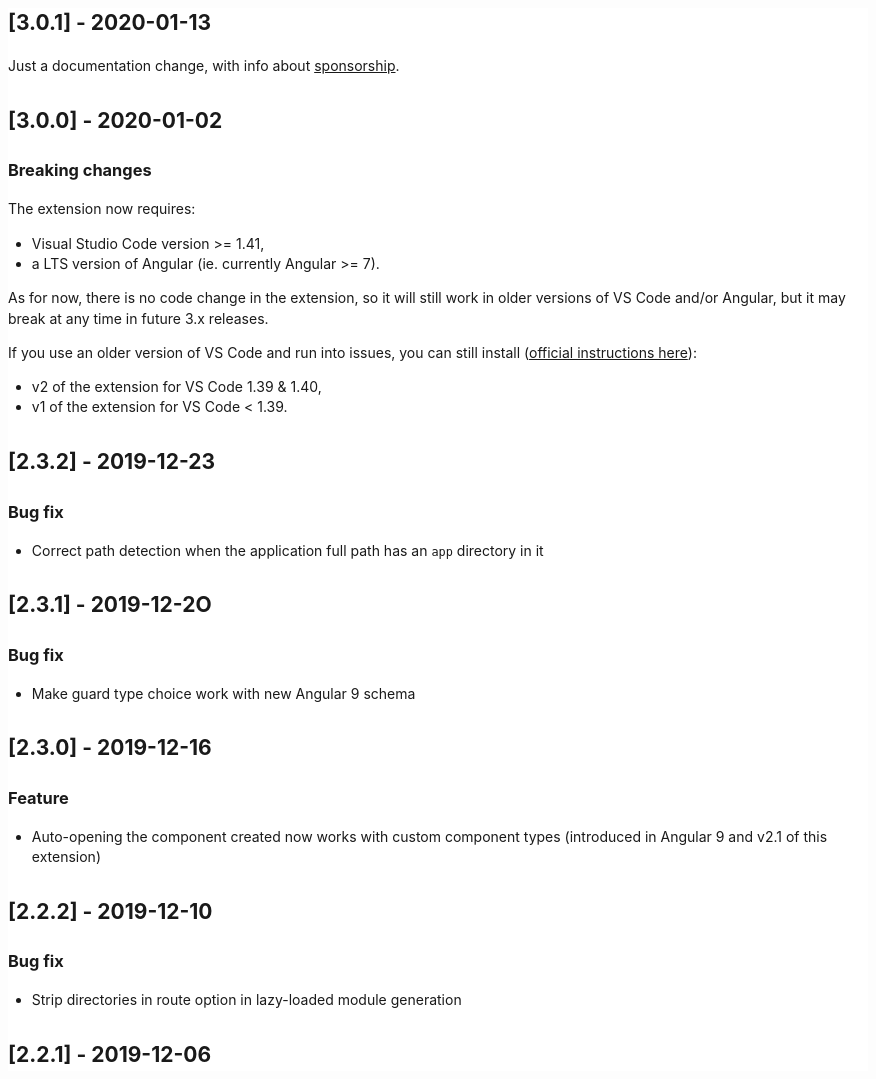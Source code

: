 ## [3.0.1] - 2020-01-13

Just a documentation change, with info about [sponsorship](https://github.com/sponsors/cyrilletuzi/).

## [3.0.0] - 2020-01-02

### Breaking changes

The extension now requires:
- Visual Studio Code version >= 1.41,
- a LTS version of Angular (ie. currently Angular >= 7).

As for now, there is no code change in the extension, so it will still work
in older versions of VS Code and/or Angular,
but it may break at any time in future 3.x releases.

If you use an older version of VS Code and run into issues, you can still install
([official instructions here](https://github.com/Microsoft/vscode/issues/12764#issuecomment-442370545)):
- v2 of the extension for VS Code 1.39 & 1.40,
- v1 of the extension for VS Code < 1.39.

## [2.3.2] - 2019-12-23

### Bug fix

- Correct path detection when the application full path has an `app` directory in it

## [2.3.1] - 2019-12-2O

### Bug fix

- Make guard type choice work with new Angular 9 schema

## [2.3.0] - 2019-12-16

### Feature

- Auto-opening the component created now works with custom component types
(introduced in Angular 9 and v2.1 of this extension)

## [2.2.2] - 2019-12-10

### Bug fix

- Strip directories in route option in lazy-loaded module generation

## [2.2.1] - 2019-12-06

